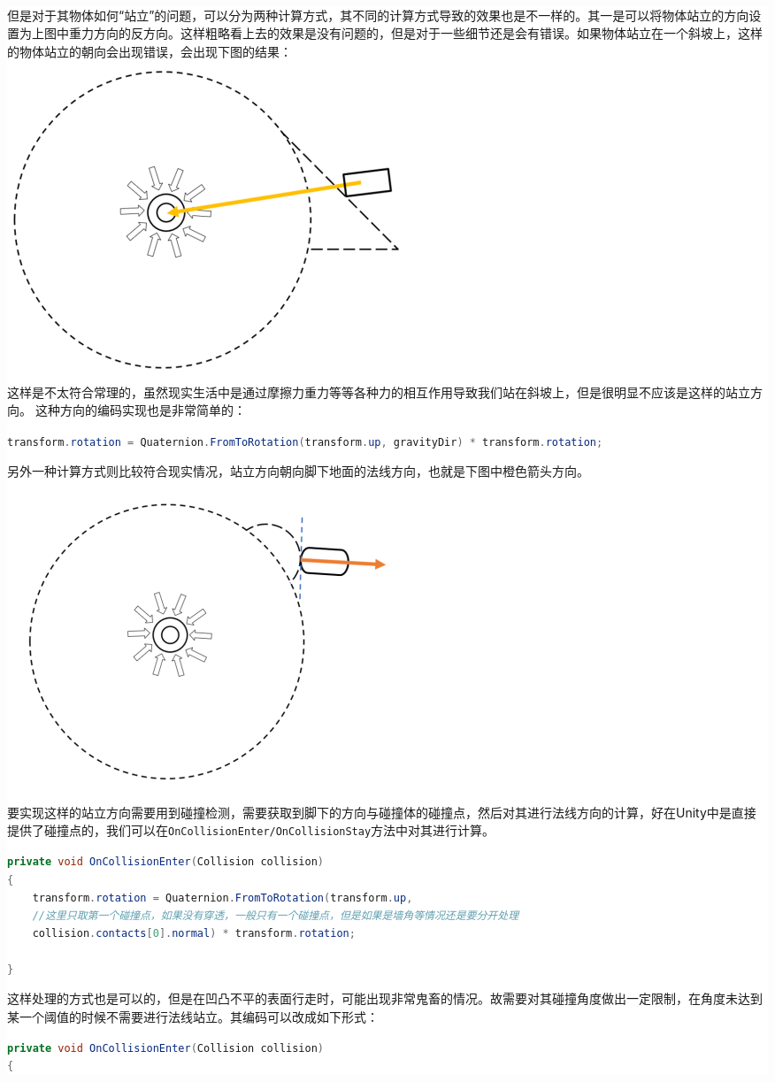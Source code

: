```csharp
```
但是对于其物体如何“站立”的问题，可以分为两种计算方式，其不同的计算方式导致的效果也是不一样的。其一是可以将物体站立的方向设置为上图中重力方向的反方向。这样粗略看上去的效果是没有问题的，但是对于一些细节还是会有错误。如果物体站立在一个斜坡上，这样的物体站立的朝向会出现错误，会出现下图的结果：  
![transform up](../assets/img/RingWorld/errorup.png)  
这样是不太符合常理的，虽然现实生活中是通过摩擦力重力等等各种力的相互作用导致我们站在斜坡上，但是很明显不应该是这样的站立方向。
这种方向的编码实现也是非常简单的：
```csharp
transform.rotation = Quaternion.FromToRotation(transform.up, gravityDir) * transform.rotation;
```

另外一种计算方式则比较符合现实情况，站立方向朝向脚下地面的法线方向，也就是下图中橙色箭头方向。
![transform up](../assets/img/RingWorld/up.png)  
要实现这样的站立方向需要用到碰撞检测，需要获取到脚下的方向与碰撞体的碰撞点，然后对其进行法线方向的计算，好在Unity中是直接提供了碰撞点的，我们可以在`OnCollisionEnter/OnCollisionStay`方法中对其进行计算。
```csharp
private void OnCollisionEnter(Collision collision)
{
    transform.rotation = Quaternion.FromToRotation(transform.up, 
    //这里只取第一个碰撞点，如果没有穿透，一般只有一个碰撞点，但是如果是墙角等情况还是要分开处理
    collision.contacts[0].normal) * transform.rotation;

}
```
这样处理的方式也是可以的，但是在凹凸不平的表面行走时，可能出现非常鬼畜的情况。故需要对其碰撞角度做出一定限制，在角度未达到某一个阈值的时候不需要进行法线站立。其编码可以改成如下形式：
```csharp
private void OnCollisionEnter(Collision collision)
{
```